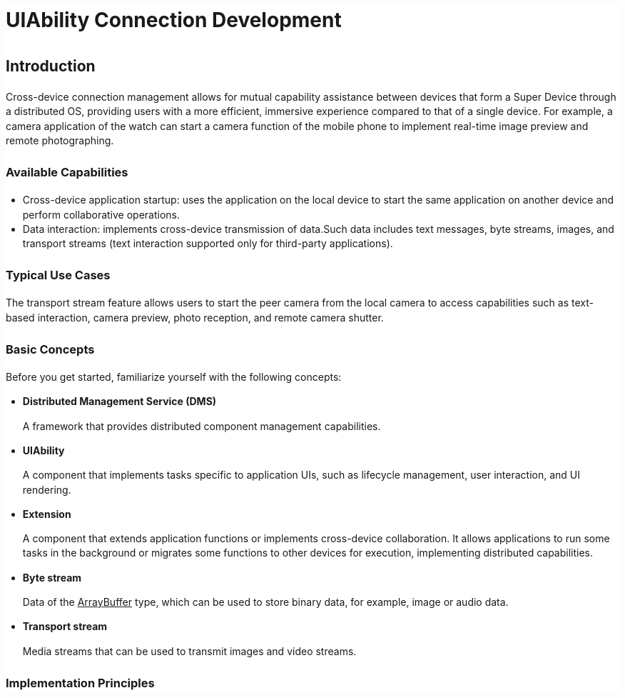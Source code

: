 # UIAbility Connection Development


## Introduction

Cross-device connection management allows for mutual capability assistance between devices that form a Super Device through a distributed OS, providing users with a more efficient, immersive experience compared to that of a single device. For example, a camera application of the watch can start a camera function of the mobile phone to implement real-time image preview and remote photographing.


### Available Capabilities

- Cross-device application startup: uses the application on the local device to start the same application on another device and perform collaborative operations.
- Data interaction: implements cross-device transmission of data.Such data includes text messages, byte streams, images, and transport streams (text interaction supported only for third-party applications).


### Typical Use Cases

The transport stream feature allows users to start the peer camera from the local camera to access capabilities such as text-based interaction, camera preview, photo reception, and remote camera shutter.


### Basic Concepts

Before you get started, familiarize yourself with the following concepts:

- **Distributed Management Service (DMS)**
  
  A framework that provides distributed component management capabilities.

- **UIAbility**

  A component that implements tasks specific to application UIs, such as lifecycle management, user interaction, and UI rendering.

- **Extension**

  A component that extends application functions or implements cross-device collaboration. It allows applications to run some tasks in the background or migrates some functions to other devices for execution, implementing distributed capabilities.


- **Byte stream**
  
  Data of the [ArrayBuffer](../arkts-utils/arraybuffer-object.md) type, which can be used to store binary data, for example, image or audio data.

- **Transport stream**

  Media streams that can be used to transmit images and video streams.

### Implementation Principles
